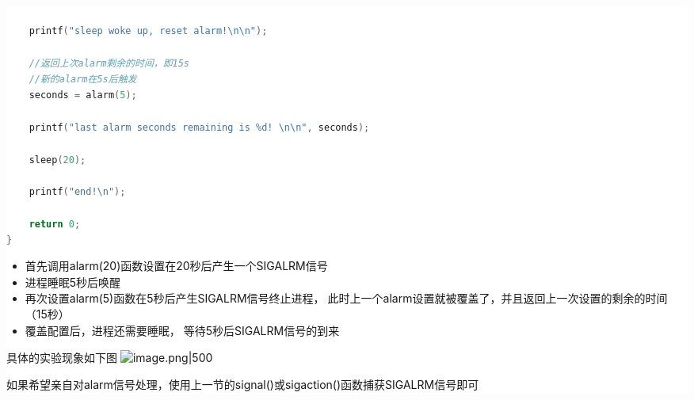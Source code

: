 ```c

    printf("sleep woke up, reset alarm!\n\n");

	//返回上次alarm剩余的时间，即15s
	//新的alarm在5s后触发
    seconds = alarm(5);

    printf("last alarm seconds remaining is %d! \n\n", seconds);

    sleep(20);

    printf("end!\n");

    return 0;
}
```

-  首先调用alarm(20)函数设置在20秒后产生一个SIGALRM信号
- 进程睡眠5秒后唤醒
- 再次设置alarm(5)函数在5秒后产生SIGALRM信号终止进程， 此时上一个alarm设置就被覆盖了，并且返回上一次设置的剩余的时间（15秒）
- 覆盖配置后，进程还需要睡眠， 等待5秒后SIGALRM信号的到来

具体的实验现象如下图
![image.png|500](https://my-obsidian-image.oss-cn-guangzhou.aliyuncs.com/2025/05/c327bce8216430e0db5bc84537a7ce1e.png)

如果希望亲自对alarm信号处理，使用上一节的signal()或sigaction()函数捕获SIGALRM信号即可